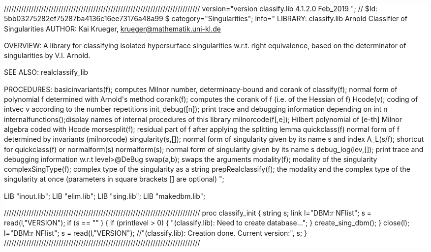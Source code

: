 ///////////////////////////////////////////////////////////////////////////////
version="version classify.lib 4.1.2.0 Feb_2019 "; // $Id: 5bb03275282ef75287ba4136c16ee73176a48a99 $
category="Singularities";
info="
LIBRARY:  classify.lib  Arnold Classifier of Singularities
AUTHOR:   Kai Krueger, krueger@mathematik.uni-kl.de

OVERVIEW:
   A library for classifying isolated hypersurface singularities w.r.t. right
   equivalence, based on the determinator of singularities by V.I. Arnold.

SEE ALSO:  realclassify_lib

PROCEDURES:
 basicinvariants(f); computes Milnor number, determinacy-bound and corank of
 classify(f);        normal form of polynomial f determined with Arnold's method
 corank(f);          computes the corank of f (i.e. of the Hessian of f)
 Hcode(v);           coding of intvec v according to the number repetitions
 init_debug([n]);    print trace and debugging information depending on int n
 internalfunctions();display names of internal procedures of this library
 milnorcode(f[,e]);  Hilbert polynomial of [e-th] Milnor algebra coded with Hcode
 morsesplit(f);      residual part of f after applying the splitting lemma
 quickclass(f)       normal form of f determined by invariants (milnorcode)
 singularity(s,[]);  normal form of singularity given by its name s and index
 A_L(s/f);           shortcut for quickclass(f) or normalform(s)
 normalform(s);      normal form of singularity given by its name s
 debug_log(lev,[]);  print trace and debugging information w.r.t level>@DeBug
 swap(a,b);          swaps the arguments
 modality(f);        modality of the singularity
 complexSingType(f); complex type of the singularity as a string
 prepRealclassify(f);
                     the modality and the complex type of the singularity at
                     once
           (parameters in square brackets [] are optional)
";

LIB "inout.lib";
LIB "elim.lib";
LIB "sing.lib";
LIB "makedbm.lib";

///////////////////////////////////////////////////////////////////////////////
proc classify_init
{
  string s;
  link l="DBM:r NFlist";
  s = read(l,"VERSION");
  if (s == "" )
  {
    if (printlevel > 0)
    {
      "(classify.lib): Need to create database...";
    }
    create_sing_dbm();
  }
  close(l);
  l="DBM:r NFlist";
  s = read(l,"VERSION");
  //"(classify.lib): Creation done. Current version:", s;
}
///////////////////////////////////////////////////////////////////////////////
